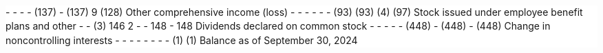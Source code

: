 <td>-</td>
<td>-</td>
<td>-</td>
<td>-</td>
<td>(137)</td>
<td>-</td>
<td>(137)</td>
<td>9</td>
<td>(128)</td>
</tr>
<tr>
<td>Other comprehensive income (loss)</td>
<td>-</td>
<td>-</td>
<td>-</td>
<td>-</td>
<td>-</td>
<td>-</td>
<td>(93)</td>
<td>(93)</td>
<td>(4)</td>
<td>(97)</td>
</tr>
<tr>
<td>Stock issued under employee benefit plans and other</td>
<td>-</td>
<td>-</td>
<td>(3)</td>
<td>146</td>
<td>2</td>
<td>-</td>
<td>-</td>
<td>148</td>
<td>-</td>
<td>148</td>
</tr>
<tr>
<td>Dividends declared on common stock</td>
<td>-</td>
<td>-</td>
<td>-</td>
<td>-</td>
<td>-</td>
<td>(448)</td>
<td>-</td>
<td>(448)</td>
<td>-</td>
<td>(448)</td>
</tr>
<tr>
<td>Change in noncontrolling interests</td>
<td>-</td>
<td>-</td>
<td>-</td>
<td>-</td>
<td>-</td>
<td>-</td>
<td>-</td>
<td>-</td>
<td>(1)</td>
<td>(1)</td>
</tr>
<tr>
<td>Balance as of September 30, 2024</td>